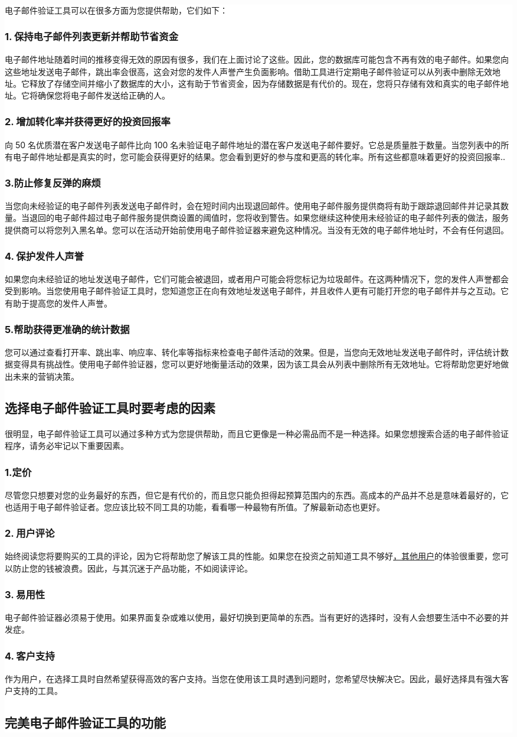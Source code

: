 电子邮件验证工具可以在很多方面为您提供帮助，它们如下：

### **1\. 保持电子邮件列表更新并帮助节省资金**

电子邮件地址随着时间的推移变得无效的原因有很多，我们在上面讨论了这些。因此，您的数据库可能包含不再有效的电子邮件。如果您向这些地址发送电子邮件，跳出率会很高，这会对您的发件人声誉产生负面影响。借助工具进行定期电子邮件验证可以从列表中删除无效地址。它释放了存储空间并缩小了数据库的大小，这有助于节省资金，因为存储数据是有代价的。现在，您将只存储有效和真实的电子邮件地址。它将确保您将电子邮件发送给正确的人。 

### **2\. 增加转化率并获得更好的投资回报率**

向 50 名优质潜在客户发送电子邮件比向 100 名未验证电子邮件地址的潜在客户发送电子邮件要好。它总是质量胜于数量。当您列表中的所有电子邮件地址都是真实的时，您可能会获得更好的结果。您会看到更好的参与度和更高的转化率。所有这些都意味着更好的投资回报率..

### **3.防止修复反弹的麻烦**

当您向未经验证的电子邮件列表发送电子邮件时，会在短时间内出现退回邮件。使用电子邮件服务提供商将有助于跟踪退回邮件并记录其数量。当退回的电子邮件超过电子邮件服务提供商设置的阈值时，您将收到警告。如果您继续这种使用未经验证的电子邮件列表的做法，服务提供商可以将您列入黑名单。您可以在活动开始前使用电子邮件验证器来避免这种情况。当没有无效的电子邮件地址时，不会有任何退回。

### **4\. 保护发件人声誉**

如果您向未经验证的地址发送电子邮件，它们可能会被退回，或者用户可能会将您标记为垃圾邮件。在这两种情况下，您的发件人声誉都会受到影响。当您使用电子邮件验证工具时，您知道您正在向有效地址发送电子邮件，并且收件人更有可能打开您的电子邮件并与之互动。它有助于提高您的发件人声誉。 

### **5.帮助获得更准确的统计数据**

您可以通过查看打开率、跳出率、响应率、转化率等指标来检查电子邮件活动的效果。但是，当您向无效地址发送电子邮件时，评估统计数据变得具有挑战性。使用电子邮件验证器，您可以更好地衡量活动的效果，因为该工具会从列表中删除所有无效地址。它将帮助您更好地做出未来的营销决策。 

## 选择电子邮件验证工具时要考虑的因素

很明显，电子邮件验证工具可以通过多种方式为您提供帮助，而且它更像是一种必需品而不是一种选择。如果您想搜索合适的电子邮件验证程序，请务必牢记以下重要因素。 

### 1.定价 

尽管您只想要对您的业务最好的东西，但它是有代价的，而且您只能负担得起预算范围内的东西。高成本的产品并不总是意味着最好的，它也适用于电子邮件验证者。您应该比较不同工具的功能，看看哪一种最物有所值。了解最新动态也更好。

### 2\. 用户评论

始终阅读您将要购买的工具的评论，因为它将帮助您了解该工具的性能。如果您在投资之前知道工具不够好[，其他用户](https://salesblink.io/blog/customer-testimonials)的体验很重要，您可以防止您的钱被浪费。因此，与其沉迷于产品功能，不如阅读评论。 

### 3\. 易用性

电子邮件验证器必须易于使用。如果界面复杂或难以使用，最好切换到更简单的东西。当有更好的选择时，没有人会想要生活中不必要的并发症。 

### 4\. 客户支持

作为用户，在选择工具时自然希望获得高效的客户支持。当您在使用该工具时遇到问题时，您希望尽快解决它。因此，最好选择具有强大客户支持的工具。 

## 完美电子邮件验证工具的功能
